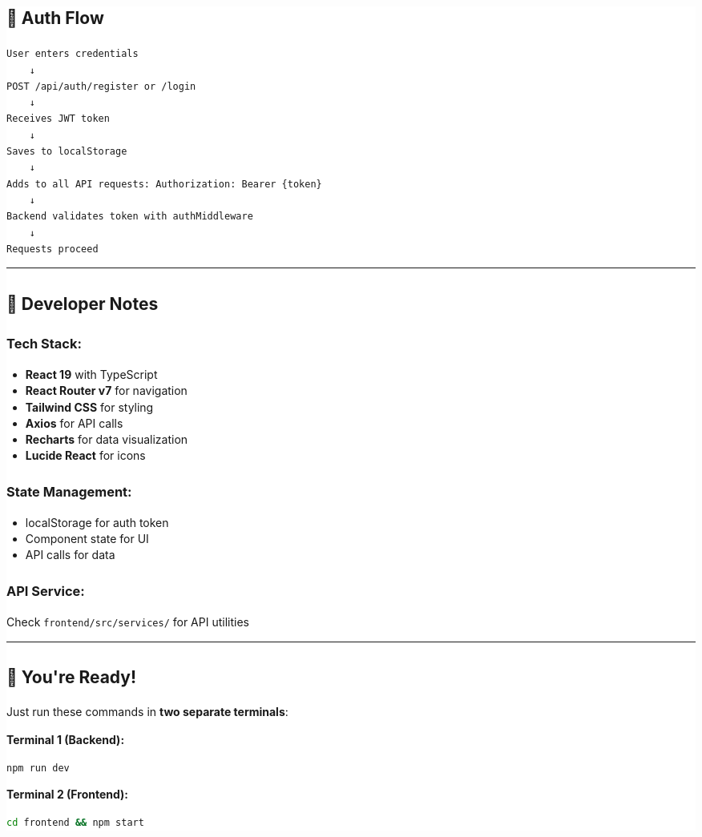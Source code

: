 
## 🔑 Auth Flow

```
User enters credentials
    ↓
POST /api/auth/register or /login
    ↓
Receives JWT token
    ↓
Saves to localStorage
    ↓
Adds to all API requests: Authorization: Bearer {token}
    ↓
Backend validates token with authMiddleware
    ↓
Requests proceed
```

---

## 📝 Developer Notes

### Tech Stack:
- **React 19** with TypeScript
- **React Router v7** for navigation
- **Tailwind CSS** for styling
- **Axios** for API calls
- **Recharts** for data visualization
- **Lucide React** for icons

### State Management:
- localStorage for auth token
- Component state for UI
- API calls for data

### API Service:
Check `frontend/src/services/` for API utilities

---

## 🎉 You're Ready!

Just run these commands in **two separate terminals**:

**Terminal 1 (Backend):**
```bash
npm run dev
```

**Terminal 2 (Frontend):**
```bash
cd frontend && npm start
```
